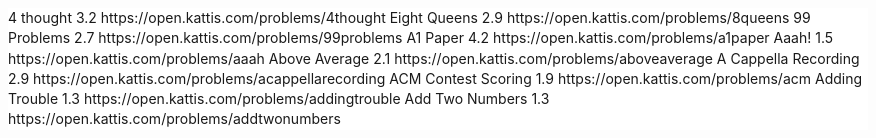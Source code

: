 <tr>
<td>4 thought</td>
<td>3.2</td>
<td>https://open.kattis.com/problems/4thought</td>
</tr>

<tr>
<td>Eight Queens</td>
<td>2.9</td>
<td>https://open.kattis.com/problems/8queens</td>
</tr>

<tr>
<td>99 Problems</td>
<td>2.7</td>
<td>https://open.kattis.com/problems/99problems</td>
</tr>

<tr>
<td>A1 Paper</td>
<td>4.2</td>
<td>https://open.kattis.com/problems/a1paper</td>
</tr>

<tr>
<td>Aaah!</td>
<td>1.5</td>
<td>https://open.kattis.com/problems/aaah</td>
</tr>

<tr>
<td>Above Average</td>
<td>2.1</td>
<td>https://open.kattis.com/problems/aboveaverage</td>
</tr>

<tr>
<td>A Cappella Recording</td>
<td>2.9</td>
<td>https://open.kattis.com/problems/acappellarecording</td>
</tr>

<tr>
<td>ACM Contest Scoring</td>
<td>1.9</td>
<td>https://open.kattis.com/problems/acm</td>
</tr>

<tr>
<td>Adding Trouble</td>
<td>1.3</td>
<td>https://open.kattis.com/problems/addingtrouble</td>
</tr>

<tr>
<td>Add Two Numbers</td>
<td>1.3</td>
<td>https://open.kattis.com/problems/addtwonumbers</td>
</tr>

